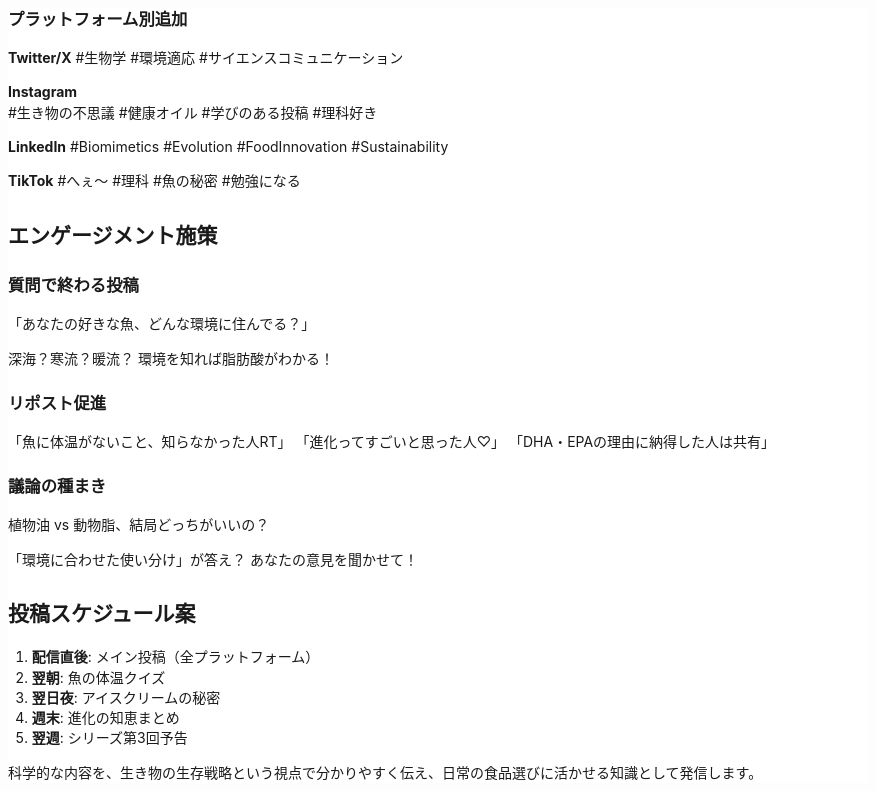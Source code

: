 ### プラットフォーム別追加

**Twitter/X**
#生物学 #環境適応 #サイエンスコミュニケーション

**Instagram**  
#生き物の不思議 #健康オイル #学びのある投稿 #理科好き

**LinkedIn**
#Biomimetics #Evolution #FoodInnovation #Sustainability

**TikTok**
#へぇ〜 #理科 #魚の秘密 #勉強になる

## エンゲージメント施策

### 質問で終わる投稿

「あなたの好きな魚、どんな環境に住んでる？」

深海？寒流？暖流？
環境を知れば脂肪酸がわかる！

### リポスト促進

「魚に体温がないこと、知らなかった人RT」
「進化ってすごいと思った人♡」
「DHA・EPAの理由に納得した人は共有」

### 議論の種まき

植物油 vs 動物脂、結局どっちがいいの？

「環境に合わせた使い分け」が答え？
あなたの意見を聞かせて！

## 投稿スケジュール案

1. **配信直後**: メイン投稿（全プラットフォーム）
2. **翌朝**: 魚の体温クイズ
3. **翌日夜**: アイスクリームの秘密
4. **週末**: 進化の知恵まとめ
5. **翌週**: シリーズ第3回予告

科学的な内容を、生き物の生存戦略という視点で分かりやすく伝え、日常の食品選びに活かせる知識として発信します。